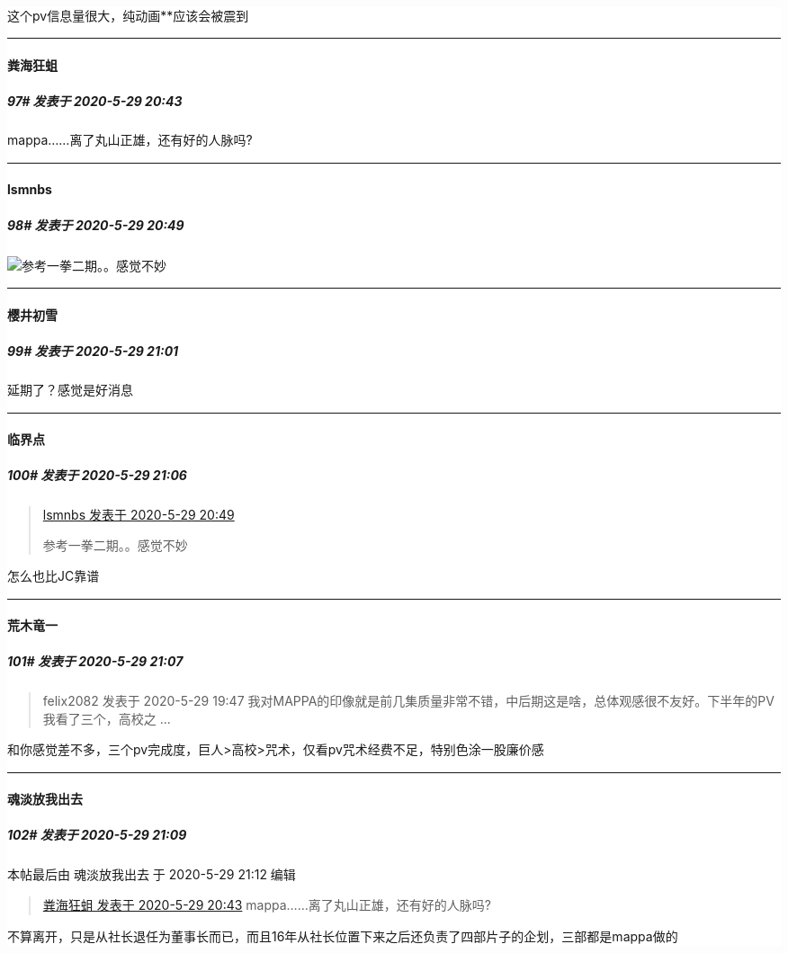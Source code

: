这个pv信息量很大，纯动画**应该会被震到

*****

####  粪海狂蛆  
##### 97#       发表于 2020-5-29 20:43

mappa……离了丸山正雄，还有好的人脉吗?

*****

####  lsmnbs  
##### 98#       发表于 2020-5-29 20:49

<img src="https://static.saraba1st.com/image/smiley/face2017/001.png" referrerpolicy="no-referrer">参考一拳二期。。感觉不妙

*****

####  樱井初雪  
##### 99#       发表于 2020-5-29 21:01

延期了？感觉是好消息

*****

####  临界点  
##### 100#       发表于 2020-5-29 21:06

<blockquote><a href="httphttps://bbs.saraba1st.com/2b/forum.php?mod=redirect&amp;goto=findpost&amp;pid=47606905&amp;ptid=1938420" target="_blank">lsmnbs 发表于 2020-5-29 20:49</a>

参考一拳二期。。感觉不妙</blockquote>
怎么也比JC靠谱  

*****

####  荒木竜一  
##### 101#       发表于 2020-5-29 21:07

<blockquote>felix2082 发表于 2020-5-29 19:47
我对MAPPA的印像就是前几集质量非常不错，中后期这是啥，总体观感很不友好。下半年的PV我看了三个，高校之 ...</blockquote>
和你感觉差不多，三个pv完成度，巨人&gt;高校&gt;咒术，仅看pv咒术经费不足，特别色涂一股廉价感

*****

####  魂淡放我出去  
##### 102#       发表于 2020-5-29 21:09

 本帖最后由 魂淡放我出去 于 2020-5-29 21:12 编辑 
<blockquote><a href="httphttps://bbs.saraba1st.com/2b/forum.php?mod=redirect&amp;goto=findpost&amp;pid=47606823&amp;ptid=1938420" target="_blank">粪海狂蛆 发表于 2020-5-29 20:43</a>
mappa……离了丸山正雄，还有好的人脉吗?</blockquote>
不算离开，只是从社长退任为董事长而已，而且16年从社长位置下来之后还负责了四部片子的企划，三部都是mappa做的
